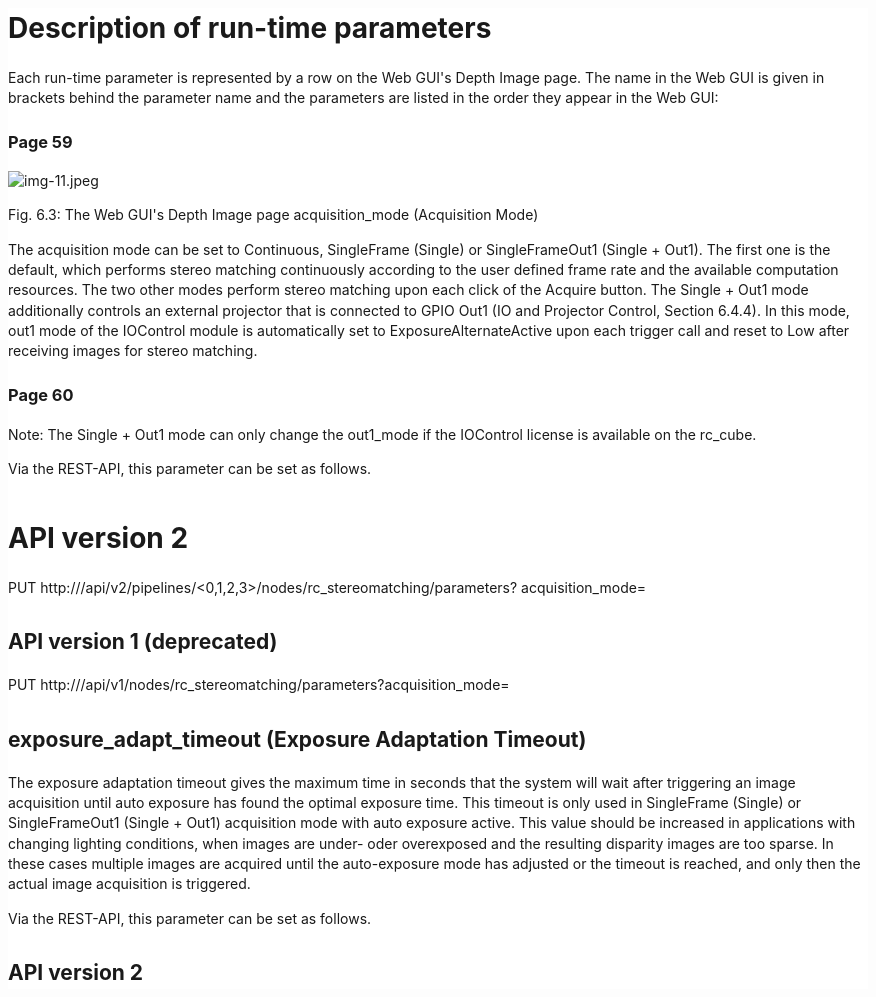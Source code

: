 # Description of run-time parameters 

Each run-time parameter is represented by a row on the Web GUI's Depth Image page. The name in the Web GUI is given in brackets behind the parameter name and the parameters are listed in the order they appear in the Web GUI:

### Page 59
![img-11.jpeg](img-11.jpeg)

Fig. 6.3: The Web GUI's Depth Image page
acquisition_mode (Acquisition Mode)

The acquisition mode can be set to Continuous, SingleFrame (Single) or SingleFrameOut1 (Single + Out1). The first one is the default, which performs stereo matching continuously according to the user defined frame rate and the available computation resources. The two other modes perform stereo matching upon each click of the Acquire button. The Single + Out1 mode additionally controls an external projector that is connected to GPIO Out1 (IO and Projector Control, Section 6.4.4). In this mode, out1 mode of the IOControl module is automatically set to ExposureAlternateActive upon each trigger call and reset to Low after receiving images for stereo matching.

### Page 60
Note: The Single + Out1 mode can only change the out1_mode if the IOControl license is available on the rc_cube.

Via the REST-API, this parameter can be set as follows.

# API version 2 

PUT http://<host>/api/v2/pipelines/<0,1,2,3>/nodes/rc_stereomatching/parameters?
acquisition_mode=<value>

## API version 1 (deprecated)

PUT http://<host>/api/v1/nodes/rc_stereomatching/parameters?acquisition_mode=<value>

## exposure_adapt_timeout (Exposure Adaptation Timeout)

The exposure adaptation timeout gives the maximum time in seconds that the system will wait after triggering an image acquisition until auto exposure has found the optimal exposure time. This timeout is only used in SingleFrame (Single) or SingleFrameOut1 (Single + Out1) acquisition mode with auto exposure active. This value should be increased in applications with changing lighting conditions, when images are under- oder overexposed and the resulting disparity images are too sparse. In these cases multiple images are acquired until the auto-exposure mode has adjusted or the timeout is reached, and only then the actual image acquisition is triggered.

Via the REST-API, this parameter can be set as follows.

## API version 2
